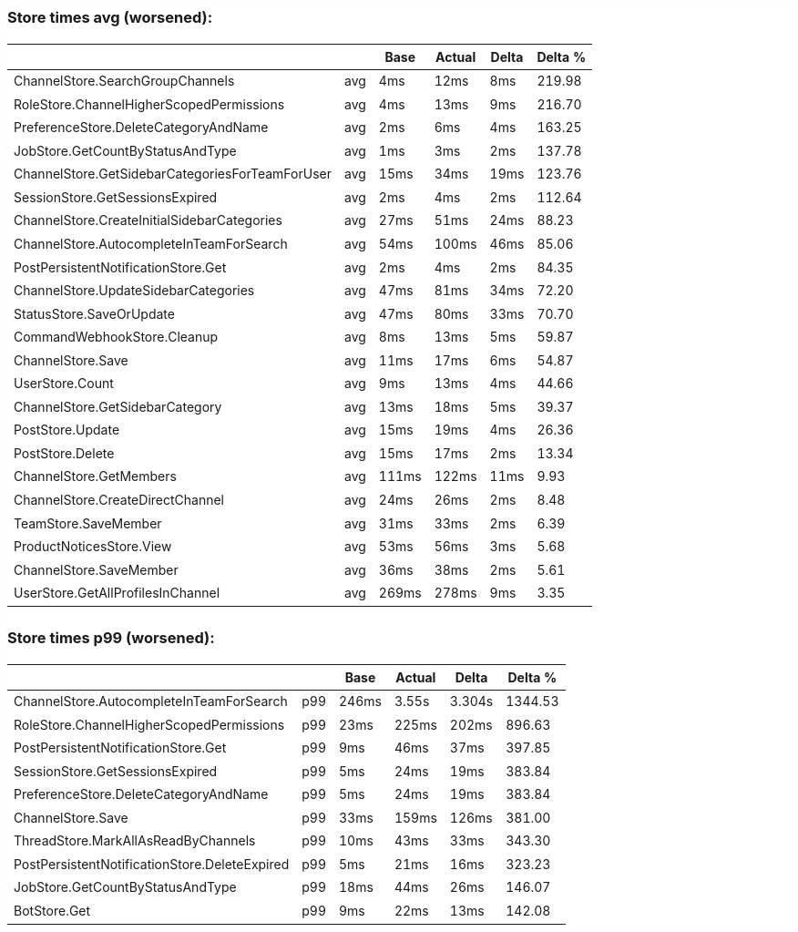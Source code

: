 ### Store times avg (worsened):
| | | Base | Actual | Delta | Delta % |
| --- | --- | --- | --- | --- | --- |
| ChannelStore.SearchGroupChannels | avg | 4ms | 12ms | 8ms | 219.98
| RoleStore.ChannelHigherScopedPermissions | avg | 4ms | 13ms | 9ms | 216.70
| PreferenceStore.DeleteCategoryAndName | avg | 2ms | 6ms | 4ms | 163.25
| JobStore.GetCountByStatusAndType | avg | 1ms | 3ms | 2ms | 137.78
| ChannelStore.GetSidebarCategoriesForTeamForUser | avg | 15ms | 34ms | 19ms | 123.76
| SessionStore.GetSessionsExpired | avg | 2ms | 4ms | 2ms | 112.64
| ChannelStore.CreateInitialSidebarCategories | avg | 27ms | 51ms | 24ms | 88.23
| ChannelStore.AutocompleteInTeamForSearch | avg | 54ms | 100ms | 46ms | 85.06
| PostPersistentNotificationStore.Get | avg | 2ms | 4ms | 2ms | 84.35
| ChannelStore.UpdateSidebarCategories | avg | 47ms | 81ms | 34ms | 72.20
| StatusStore.SaveOrUpdate | avg | 47ms | 80ms | 33ms | 70.70
| CommandWebhookStore.Cleanup | avg | 8ms | 13ms | 5ms | 59.87
| ChannelStore.Save | avg | 11ms | 17ms | 6ms | 54.87
| UserStore.Count | avg | 9ms | 13ms | 4ms | 44.66
| ChannelStore.GetSidebarCategory | avg | 13ms | 18ms | 5ms | 39.37
| PostStore.Update | avg | 15ms | 19ms | 4ms | 26.36
| PostStore.Delete | avg | 15ms | 17ms | 2ms | 13.34
| ChannelStore.GetMembers | avg | 111ms | 122ms | 11ms | 9.93
| ChannelStore.CreateDirectChannel | avg | 24ms | 26ms | 2ms | 8.48
| TeamStore.SaveMember | avg | 31ms | 33ms | 2ms | 6.39
| ProductNoticesStore.View | avg | 53ms | 56ms | 3ms | 5.68
| ChannelStore.SaveMember | avg | 36ms | 38ms | 2ms | 5.61
| UserStore.GetAllProfilesInChannel | avg | 269ms | 278ms | 9ms | 3.35
### Store times p99 (worsened):
| | | Base | Actual | Delta | Delta % |
| --- | --- | --- | --- | --- | --- |
| ChannelStore.AutocompleteInTeamForSearch | p99 | 246ms | 3.55s | 3.304s | 1344.53
| RoleStore.ChannelHigherScopedPermissions | p99 | 23ms | 225ms | 202ms | 896.63
| PostPersistentNotificationStore.Get | p99 | 9ms | 46ms | 37ms | 397.85
| SessionStore.GetSessionsExpired | p99 | 5ms | 24ms | 19ms | 383.84
| PreferenceStore.DeleteCategoryAndName | p99 | 5ms | 24ms | 19ms | 383.84
| ChannelStore.Save | p99 | 33ms | 159ms | 126ms | 381.00
| ThreadStore.MarkAllAsReadByChannels | p99 | 10ms | 43ms | 33ms | 343.30
| PostPersistentNotificationStore.DeleteExpired | p99 | 5ms | 21ms | 16ms | 323.23
| JobStore.GetCountByStatusAndType | p99 | 18ms | 44ms | 26ms | 146.07
| BotStore.Get | p99 | 9ms | 22ms | 13ms | 142.08